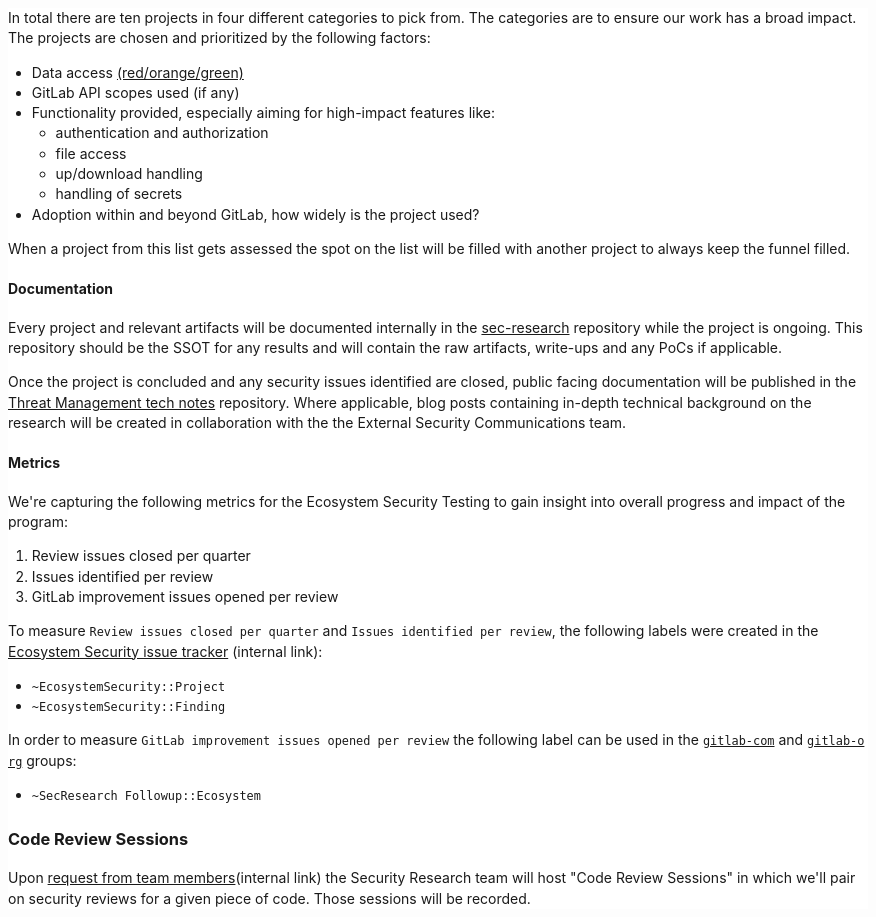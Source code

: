 In total there are ten projects in four different categories to pick from. The categories are to ensure our work has a broad impact. The projects are chosen and prioritized by the following factors:

- Data access [(red/orange/green)](https://about.gitlab.com/handbook/security/data-classification-standard.html#data-classification-levels)
- GitLab API scopes used (if any)
- Functionality provided, especially aiming for high-impact features like:
     - authentication and authorization
     - file access
     - up/download handling
     - handling of secrets
- Adoption within and beyond GitLab, how widely is the project used?


When a project from this list gets assessed the spot on the list will be filled with another project to always keep the funnel filled.

#### Documentation
Every project and relevant artifacts will be documented internally in the  [sec-research](https://gitlab.com/gitlab-com/gl-security/security-research/sec-research/) repository while the project is ongoing. This repository should be the SSOT for any results and will contain the raw artifacts, write-ups and any PoCs if applicable.

Once the project is concluded and any security issues identified are closed, public facing documentation will be published in the [Threat Management tech notes](https://gitlab.com/gitlab-com/gl-security/threatmanagement/redteam/redteam-public/red-team-tech-notes) repository. Where applicable, blog posts containing in-depth technical background on the research will be created in collaboration with the the External Security Communications team.

#### Metrics

We're capturing the following metrics for the Ecosystem Security Testing to
gain insight into overall progress and impact of the program:

1. Review issues closed per quarter
1. Issues identified per review
1. GitLab improvement issues opened per review

To measure `Review issues closed per quarter` and `Issues identified per review`, the following labels were created in the [Ecosystem Security issue tracker](https://gitlab.com/gitlab-com/gl-security/security-research/ecosystem-security/-/labels) (internal link):
- `~EcosystemSecurity::Project`
- `~EcosystemSecurity::Finding`

In order to measure `GitLab improvement issues opened per review` the following label
can be used in the [`gitlab-com`](https://gitlab.com/gitlab-com) and [`gitlab-org`](https://gitlab.com/gitlab-org) groups:
- `~SecResearch Followup::Ecosystem`

### Code Review Sessions

Upon [request from team members](https://gitlab.com/gitlab-com/gl-security/security-research/sec-research/-/issues/new?issuable_template=Code%20review%20session)(internal link) the Security Research team will host "Code Review Sessions"
in which we'll pair on security reviews for a given piece of code. Those sessions will be
recorded.
